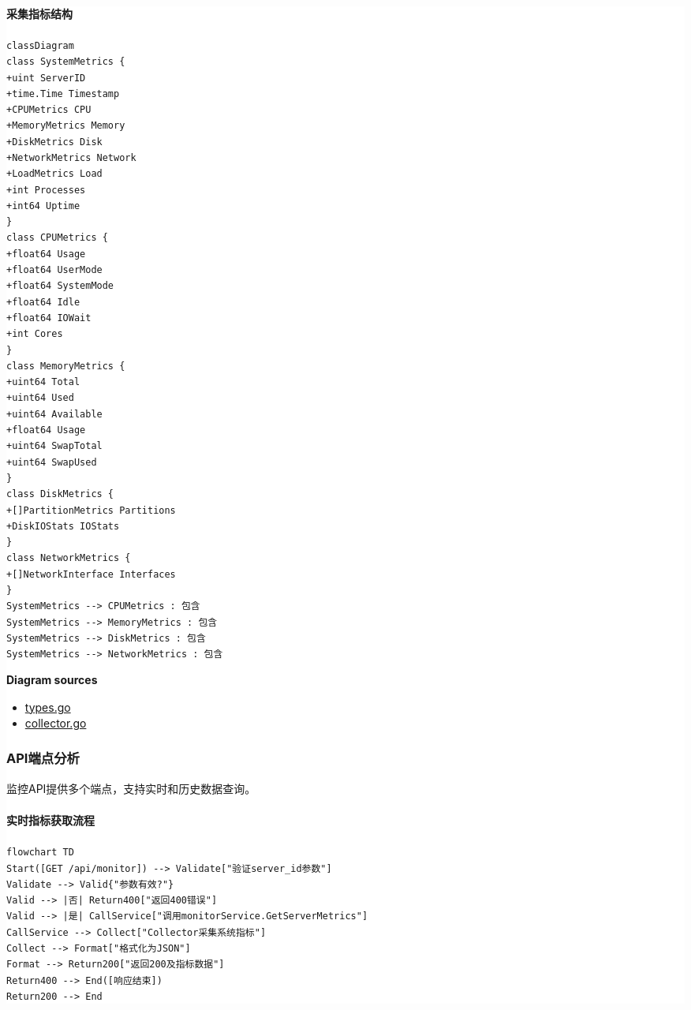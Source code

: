 #### 采集指标结构
```mermaid
classDiagram
class SystemMetrics {
+uint ServerID
+time.Time Timestamp
+CPUMetrics CPU
+MemoryMetrics Memory
+DiskMetrics Disk
+NetworkMetrics Network
+LoadMetrics Load
+int Processes
+int64 Uptime
}
class CPUMetrics {
+float64 Usage
+float64 UserMode
+float64 SystemMode
+float64 Idle
+float64 IOWait
+int Cores
}
class MemoryMetrics {
+uint64 Total
+uint64 Used
+uint64 Available
+float64 Usage
+uint64 SwapTotal
+uint64 SwapUsed
}
class DiskMetrics {
+[]PartitionMetrics Partitions
+DiskIOStats IOStats
}
class NetworkMetrics {
+[]NetworkInterface Interfaces
}
SystemMetrics --> CPUMetrics : 包含
SystemMetrics --> MemoryMetrics : 包含
SystemMetrics --> DiskMetrics : 包含
SystemMetrics --> NetworkMetrics : 包含
```

**Diagram sources**  
- [types.go](file://backend/internal/monitor/types.go#L10-L100)
- [collector.go](file://backend/internal/monitor/collector.go#L50-L100)

### API端点分析
监控API提供多个端点，支持实时和历史数据查询。

#### 实时指标获取流程
```mermaid
flowchart TD
Start([GET /api/monitor]) --> Validate["验证server_id参数"]
Validate --> Valid{"参数有效?"}
Valid --> |否| Return400["返回400错误"]
Valid --> |是| CallService["调用monitorService.GetServerMetrics"]
CallService --> Collect["Collector采集系统指标"]
Collect --> Format["格式化为JSON"]
Format --> Return200["返回200及指标数据"]
Return400 --> End([响应结束])
Return200 --> End
```
